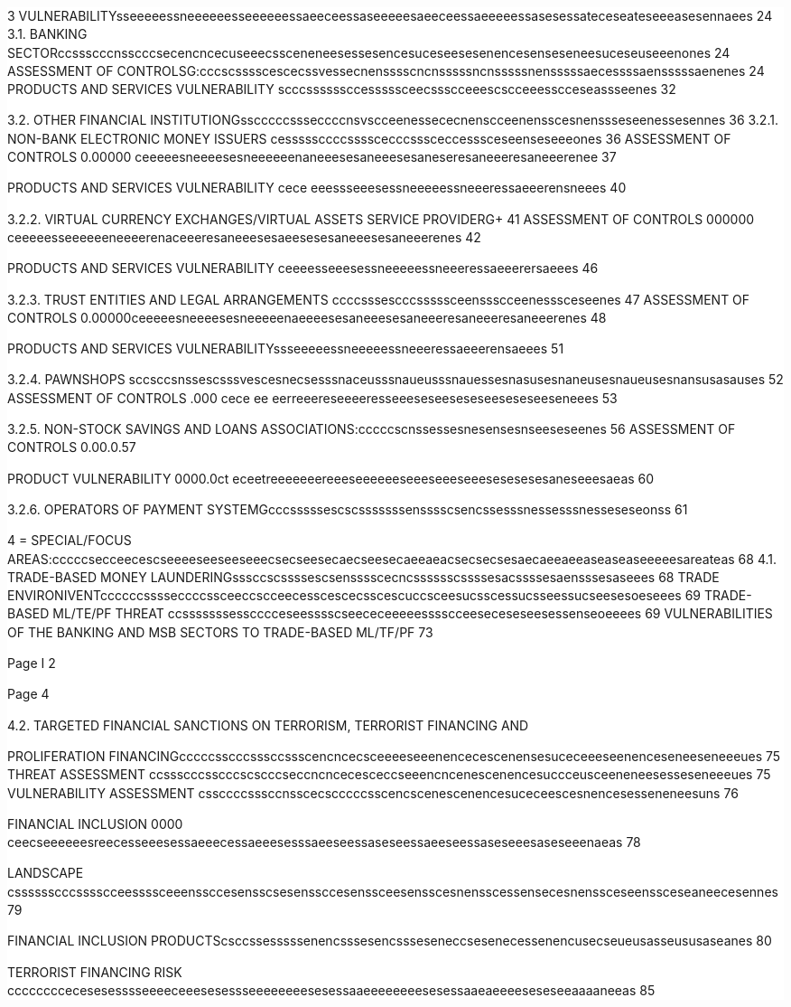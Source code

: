 3 VULNERABILITYsseeeeessneeeeeesseeeeeessaeeceessaseeeeesaeeceessaeeeeessasesessateceseateseeeasesennaees 24 3.1. BANKING SECTORccssscccnsscccsecencncecuseeecssceneneesessesencesuceseesesenencesenseseneesuceseuseeenones 24 ASSESSMENT OF CONTROLSG:cccscsssscescecssvessecnensssscncnsssssncnsssssnensssssaecessssaensssssaenenes 24 PRODUCTS AND SERVICES VULNERABILITY scccssssssccesssssceecssscceeescscceeesscceseassseenes 32

3.2. OTHER FINANCIAL INSTITUTIONGsscccccssseccccnsvscceenessececnenscceenensscesnenssseseenessesennes 36 3.2.1. NON-BANK ELECTRONIC MONEY ISSUERS cesssssccccsssscecccsssceccesssceseenseseeeones 36 ASSESSMENT OF CONTROLS 0.00000 ceeeeesneeeesesneeeeeenaneeesesaneeesesaneseresaneeeresaneeerenee 37

PRODUCTS AND SERVICES VULNERABILITY cece eeessseeesessneeeeessneeeressaeeerensneees 40

3.2.2. VIRTUAL CURRENCY EXCHANGES/VIRTUAL ASSETS SERVICE PROVIDERG+ 41 ASSESSMENT OF CONTROLS 000000 ceeeeesseeeeeeneeeerenaceeeresaneeesesaeesesesaneeesesaneeerenes 42

PRODUCTS AND SERVICES VULNERABILITY ceeeesseeesessneeeeessneeeressaeeerersaeees 46

3.2.3. TRUST ENTITIES AND LEGAL ARRANGEMENTS ccccsssescccsssssceenssscceenesssceseenes 47 ASSESSMENT OF CONTROLS 0.00000ceeeeesneeeesesneeeeenaeeeesesaneeesesaneeeresaneeeresaneeerenes 48

PRODUCTS AND SERVICES VULNERABILITYssseeeeessneeeeessneeeressaeeerensaeees 51

3.2.4. PAWNSHOPS sccsccsnssescsssvescesnecsesssnaceusssnaueusssnauessesnasusesnaneusesnaueusesnansusasauses 52 ASSESSMENT OF CONTROLS .000 cece ee eerreeereseeeeresseeeseseeseseseeseseseeseneees 53

3.2.5. NON-STOCK SAVINGS AND LOANS ASSOCIATIONS:cccccscnssessesnesensesnseeseseenes 56 ASSESSMENT OF CONTROLS 0.00.0.57

PRODUCT VULNERABILITY 0000.0ct eceetreeeeeeereeeseeeeeeseeeseeeseeesesesesesaneseeesaeas 60

3.2.6. OPERATORS OF PAYMENT SYSTEMGcccsssssescscsssssssensssscsencssesssnessesssnesseseseonss 61

4 = SPECIAL/FOCUS AREAS:cccccsecceecescseeeeseeseeseeecsecseesecaecseesecaeeaeacsecsecsesaecaeeaeeaseaseaseeeeesareateas 68 4.1. TRADE-BASED MONEY LAUNDERINGsssccscssssescsensssscecncsssssscssssesacssssesaensssesaseees 68 TRADE ENVIRONIVENTccccccsssseccccssceeccscceecesscescecsscescuccsceesucsscessucsseessucseesesoeseees 69 TRADE-BASED ML/TE/PF THREAT ccsssssssesscccceseesssscseececeeeeesssscceeseceseseesessenseoeeees 69 VULNERABILITIES OF THE BANKING AND MSB SECTORS TO TRADE-BASED ML/TF/PF 73

Page I 2

Page 4

4.2. TARGETED FINANCIAL SANCTIONS ON TERRORISM, TERRORIST FINANCING AND

PROLIFERATION FINANCINGcccccsscccsssccssscencncecsceeeeseeenencecescenensesuceceeeseenenceseneeseneeeues 75 THREAT ASSESSMENT ccssscccsscccscscccseccncncecesceccseeencncenescenencesuccceusceeneneesesseseneeeues 75 VULNERABILITY ASSESSMENT cssccccsssccnsscecscccccsscencscenescenencesuceceescesnencesesseneneesuns 76

FINANCIAL INCLUSION 0000 ceecseeeeeesreecesseeesessaeeecessaeeesesssaeeseessaseseessaeeseessaseseeesaseseeenaeas 78

LANDSCAPE csssssscccsssscceessssceeenssccesensscsesenssccesenssceesensscesnensscessensecesnenssceseenssceseaneecesennes 79

FINANCIAL INCLUSION PRODUCTScsccssesssssenencsssesencssseseneccsesenecessenencusecseueusasseususaseanes 80

TERRORIST FINANCING RISK ccccccccecesesesssseeeeceeesesessseeeeeeeesesessaaeeeeeeeesesessaaeaeeeeseseseeaaaaneeas 85

